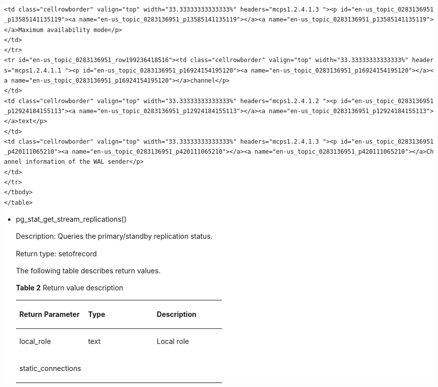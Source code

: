     <td class="cellrowborder" valign="top" width="33.33333333333333%" headers="mcps1.2.4.1.3 "><p id="en-us_topic_0283136951_p13585141135119"><a name="en-us_topic_0283136951_p13585141135119"></a><a name="en-us_topic_0283136951_p13585141135119"></a>Maximum availability mode</p>
    </td>
    </tr>
    <tr id="en-us_topic_0283136951_row199236418516"><td class="cellrowborder" valign="top" width="33.33333333333333%" headers="mcps1.2.4.1.1 "><p id="en-us_topic_0283136951_p16924154195120"><a name="en-us_topic_0283136951_p16924154195120"></a><a name="en-us_topic_0283136951_p16924154195120"></a>channel</p>
    </td>
    <td class="cellrowborder" valign="top" width="33.33333333333333%" headers="mcps1.2.4.1.2 "><p id="en-us_topic_0283136951_p12924184155113"><a name="en-us_topic_0283136951_p12924184155113"></a><a name="en-us_topic_0283136951_p12924184155113"></a>text</p>
    </td>
    <td class="cellrowborder" valign="top" width="33.33333333333333%" headers="mcps1.2.4.1.3 "><p id="en-us_topic_0283136951_p420111065210"><a name="en-us_topic_0283136951_p420111065210"></a><a name="en-us_topic_0283136951_p420111065210"></a>Channel information of the WAL sender</p>
    </td>
    </tr>
    </tbody>
    </table>

-   pg\_stat\_get\_stream\_replications\(\)

    Description: Queries the primary/standby replication status.

    Return type: setofrecord

    The following table describes return values.

    **Table  2**  Return value description

    <a name="en-us_topic_0283136951_table1662971714811"></a>
    <table><thead align="left"><tr id="en-us_topic_0283136951_row11630717882"><th class="cellrowborder" valign="top" width="33.33333333333333%" id="mcps1.2.4.1.1"><p id="en-us_topic_0283136951_p11633617483"><a name="en-us_topic_0283136951_p11633617483"></a><a name="en-us_topic_0283136951_p11633617483"></a>Return Parameter</p>
    </th>
    <th class="cellrowborder" valign="top" width="33.33333333333333%" id="mcps1.2.4.1.2"><p id="en-us_topic_0283136951_p93814503815"><a name="en-us_topic_0283136951_p93814503815"></a><a name="en-us_topic_0283136951_p93814503815"></a>Type</p>
    </th>
    <th class="cellrowborder" valign="top" width="33.33333333333333%" id="mcps1.2.4.1.3"><p id="en-us_topic_0283136951_p36691008915"><a name="en-us_topic_0283136951_p36691008915"></a><a name="en-us_topic_0283136951_p36691008915"></a>Description</p>
    </th>
    </tr>
    </thead>
    <tbody><tr id="en-us_topic_0283136951_row7633141718811"><td class="cellrowborder" valign="top" width="33.33333333333333%" headers="mcps1.2.4.1.1 "><p id="en-us_topic_0283136951_p66339171386"><a name="en-us_topic_0283136951_p66339171386"></a><a name="en-us_topic_0283136951_p66339171386"></a>local_role</p>
    </td>
    <td class="cellrowborder" valign="top" width="33.33333333333333%" headers="mcps1.2.4.1.2 "><p id="en-us_topic_0283136951_p36331917982"><a name="en-us_topic_0283136951_p36331917982"></a><a name="en-us_topic_0283136951_p36331917982"></a>text</p>
    </td>
    <td class="cellrowborder" valign="top" width="33.33333333333333%" headers="mcps1.2.4.1.3 "><p id="en-us_topic_0283136951_p863410171182"><a name="en-us_topic_0283136951_p863410171182"></a><a name="en-us_topic_0283136951_p863410171182"></a>Local role</p>
    </td>
    </tr>
    <tr id="en-us_topic_0283136951_row196343175810"><td class="cellrowborder" valign="top" width="33.33333333333333%" headers="mcps1.2.4.1.1 "><p id="en-us_topic_0283136951_p163411171483"><a name="en-us_topic_0283136951_p163411171483"></a><a name="en-us_topic_0283136951_p163411171483"></a>static_connections</p>
